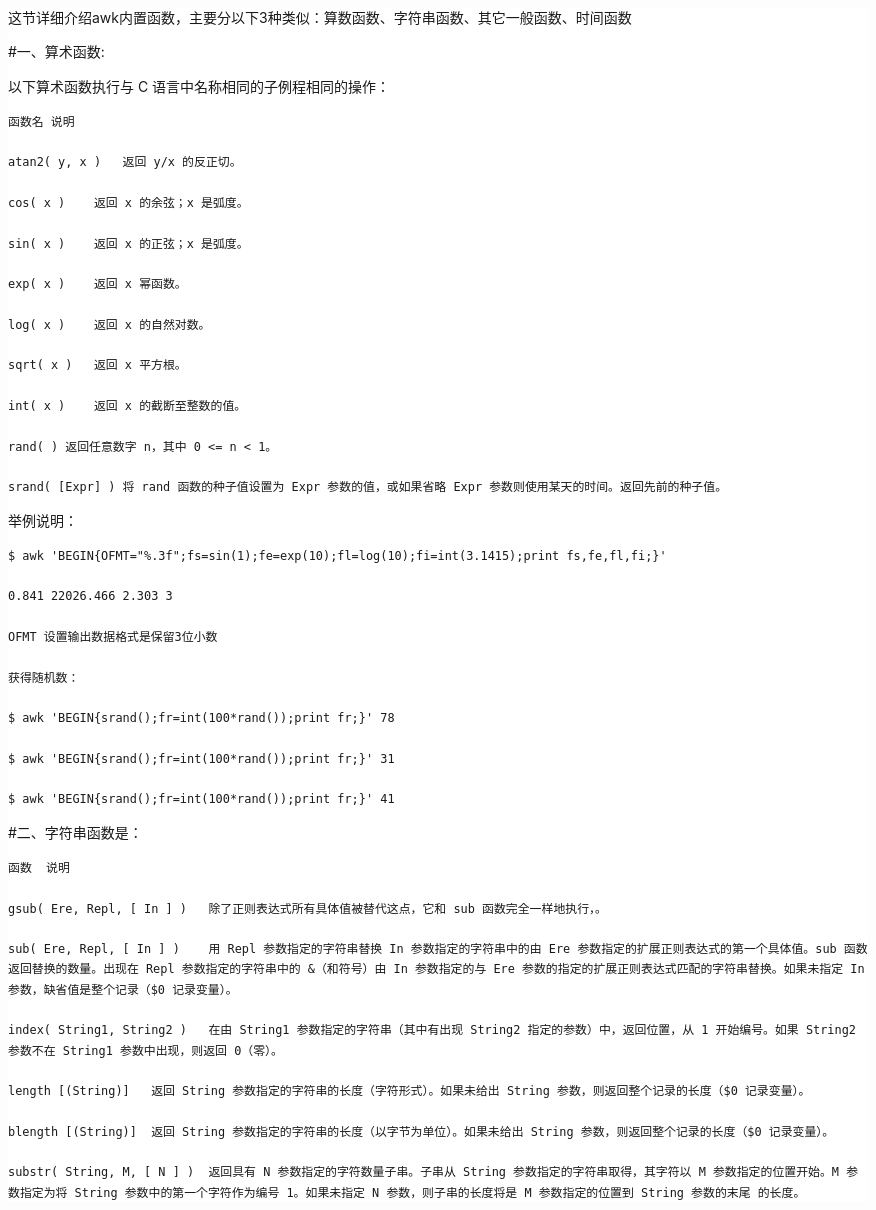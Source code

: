 这节详细介绍awk内置函数，主要分以下3种类似：算数函数、字符串函数、其它一般函数、时间函数

 

#一、算术函数:

以下算术函数执行与 C 语言中名称相同的子例程相同的操作：

    

    函数名	说明

    atan2( y, x )	返回 y/x 的反正切。

    cos( x )	返回 x 的余弦；x 是弧度。

    sin( x )	返回 x 的正弦；x 是弧度。

    exp( x )	返回 x 幂函数。

    log( x )	返回 x 的自然对数。

    sqrt( x )	返回 x 平方根。

    int( x )	返回 x 的截断至整数的值。

    rand( )	返回任意数字 n，其中 0 <= n < 1。

    srand( [Expr] )	将 rand 函数的种子值设置为 Expr 参数的值，或如果省略 Expr 参数则使用某天的时间。返回先前的种子值。

举例说明：

  

    $ awk 'BEGIN{OFMT="%.3f";fs=sin(1);fe=exp(10);fl=log(10);fi=int(3.1415);print fs,fe,fl,fi;}'

    0.841 22026.466 2.303 3

    OFMT 设置输出数据格式是保留3位小数

    获得随机数：

    $ awk 'BEGIN{srand();fr=int(100*rand());print fr;}' 78

    $ awk 'BEGIN{srand();fr=int(100*rand());print fr;}' 31

    $ awk 'BEGIN{srand();fr=int(100*rand());print fr;}' 41

#二、字符串函数是：

    函数	说明

    gsub( Ere, Repl, [ In ] )	除了正则表达式所有具体值被替代这点，它和 sub 函数完全一样地执行，。

    sub( Ere, Repl, [ In ] )	用 Repl 参数指定的字符串替换 In 参数指定的字符串中的由 Ere 参数指定的扩展正则表达式的第一个具体值。sub 函数返回替换的数量。出现在 Repl 参数指定的字符串中的 &（和符号）由 In 参数指定的与 Ere 参数的指定的扩展正则表达式匹配的字符串替换。如果未指定 In 参数，缺省值是整个记录（$0 记录变量）。

    index( String1, String2 )	在由 String1 参数指定的字符串（其中有出现 String2 指定的参数）中，返回位置，从 1 开始编号。如果 String2 参数不在 String1 参数中出现，则返回 0（零）。

    length [(String)]	返回 String 参数指定的字符串的长度（字符形式）。如果未给出 String 参数，则返回整个记录的长度（$0 记录变量）。

    blength [(String)]	返回 String 参数指定的字符串的长度（以字节为单位）。如果未给出 String 参数，则返回整个记录的长度（$0 记录变量）。

    substr( String, M, [ N ] )	返回具有 N 参数指定的字符数量子串。子串从 String 参数指定的字符串取得，其字符以 M 参数指定的位置开始。M 参数指定为将 String 参数中的第一个字符作为编号 1。如果未指定 N 参数，则子串的长度将是 M 参数指定的位置到 String 参数的末尾 的长度。
